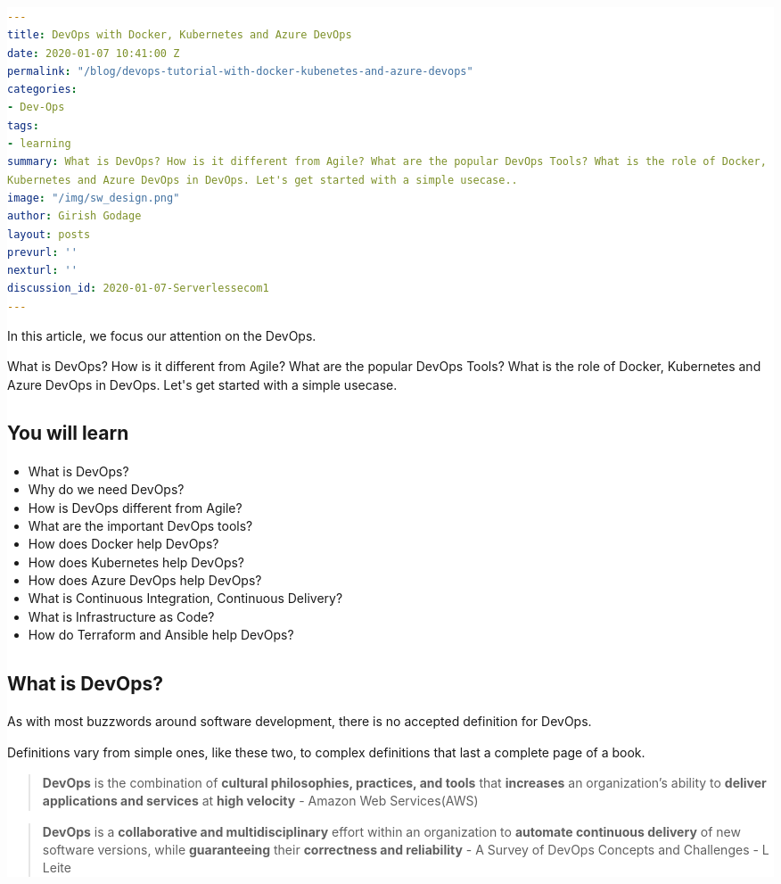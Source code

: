 ```yaml
---
title: DevOps with Docker, Kubernetes and Azure DevOps
date: 2020-01-07 10:41:00 Z
permalink: "/blog/devops-tutorial-with-docker-kubenetes-and-azure-devops"
categories:
- Dev-Ops
tags:
- learning
summary: What is DevOps? How is it different from Agile? What are the popular DevOps Tools? What is the role of Docker, Kubernetes and Azure DevOps in DevOps. Let's get started with a simple usecase..
image: "/img/sw_design.png"
author: Girish Godage
layout: posts
prevurl: ''
nexturl: ''
discussion_id: 2020-01-07-Serverlessecom1
---
```


In this article, we focus our attention on the DevOps. 

What is DevOps? How is it different from Agile? What are the popular DevOps Tools? What is the role of Docker, Kubernetes and Azure DevOps in DevOps. Let's get started with a simple usecase.

## You will learn
- What is DevOps?
- Why do we need DevOps?
- How is DevOps different from Agile?
- What are the important DevOps tools?
- How does Docker help DevOps?
- How does Kubernetes help DevOps?
- How does Azure DevOps help DevOps?
- What is Continuous Integration, Continuous Delivery?
- What is Infrastructure as Code?
- How do Terraform and Ansible help DevOps?

## What is DevOps?

As with most buzzwords around software development, there is no accepted definition for DevOps.

Definitions vary from simple ones, like these two, to complex definitions that last a complete page of a book. 

>**DevOps** is the combination of **cultural philosophies, practices, and tools** 
that **increases** an organization’s ability to **deliver applications and services** at **high velocity** - Amazon Web Services(AWS)

> **DevOps** is a **collaborative and multidisciplinary** effort within an organization to **automate continuous delivery** of new software versions, while **guaranteeing** their **correctness and reliability** - A Survey of DevOps Concepts and Challenges - L Leite 

